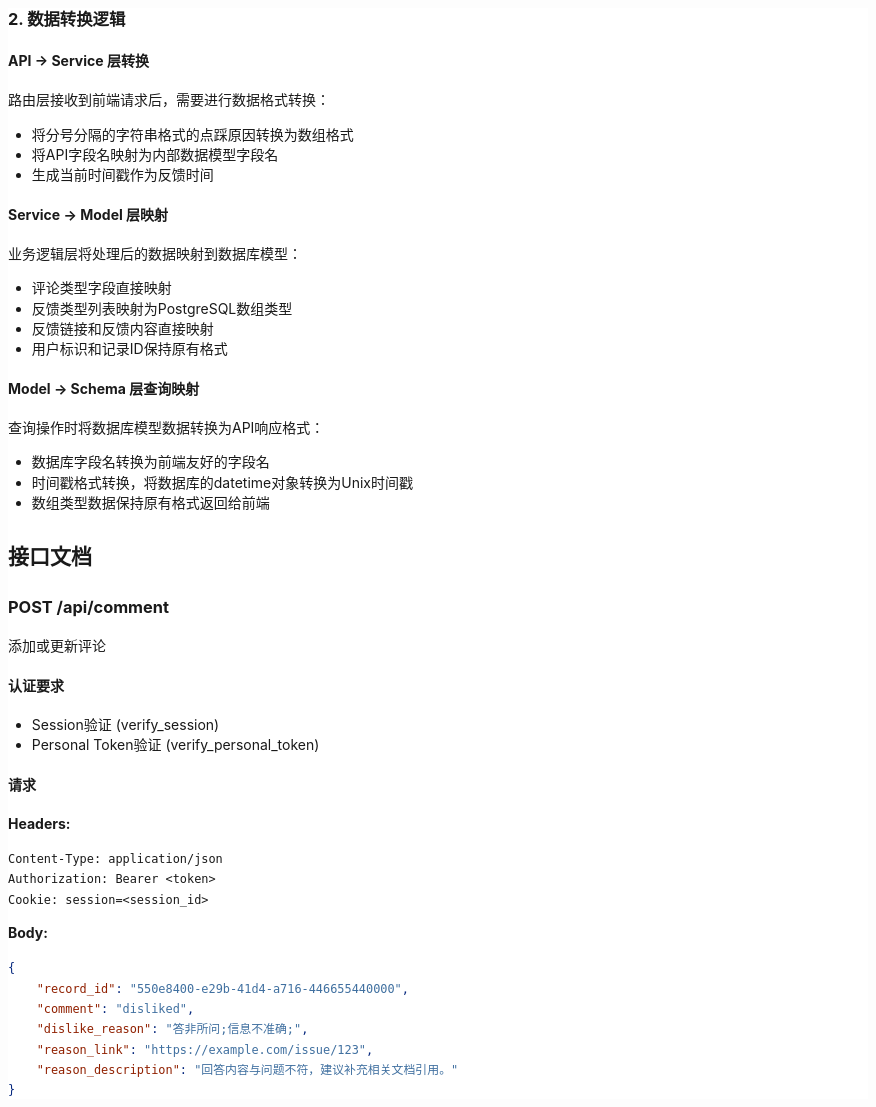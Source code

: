### 2. 数据转换逻辑

#### API → Service 层转换

路由层接收到前端请求后，需要进行数据格式转换：

- 将分号分隔的字符串格式的点踩原因转换为数组格式
- 将API字段名映射为内部数据模型字段名
- 生成当前时间戳作为反馈时间

#### Service → Model 层映射

业务逻辑层将处理后的数据映射到数据库模型：

- 评论类型字段直接映射
- 反馈类型列表映射为PostgreSQL数组类型
- 反馈链接和反馈内容直接映射
- 用户标识和记录ID保持原有格式

#### Model → Schema 层查询映射

查询操作时将数据库模型数据转换为API响应格式：

- 数据库字段名转换为前端友好的字段名
- 时间戳格式转换，将数据库的datetime对象转换为Unix时间戳
- 数组类型数据保持原有格式返回给前端

## 接口文档

### POST /api/comment

添加或更新评论

#### 认证要求

- Session验证 (verify_session)
- Personal Token验证 (verify_personal_token)

#### 请求

**Headers:**

```http
Content-Type: application/json
Authorization: Bearer <token>
Cookie: session=<session_id>
```

**Body:**

```json
{
    "record_id": "550e8400-e29b-41d4-a716-446655440000",
    "comment": "disliked",
    "dislike_reason": "答非所问;信息不准确;",
    "reason_link": "https://example.com/issue/123",
    "reason_description": "回答内容与问题不符，建议补充相关文档引用。"
}
```
